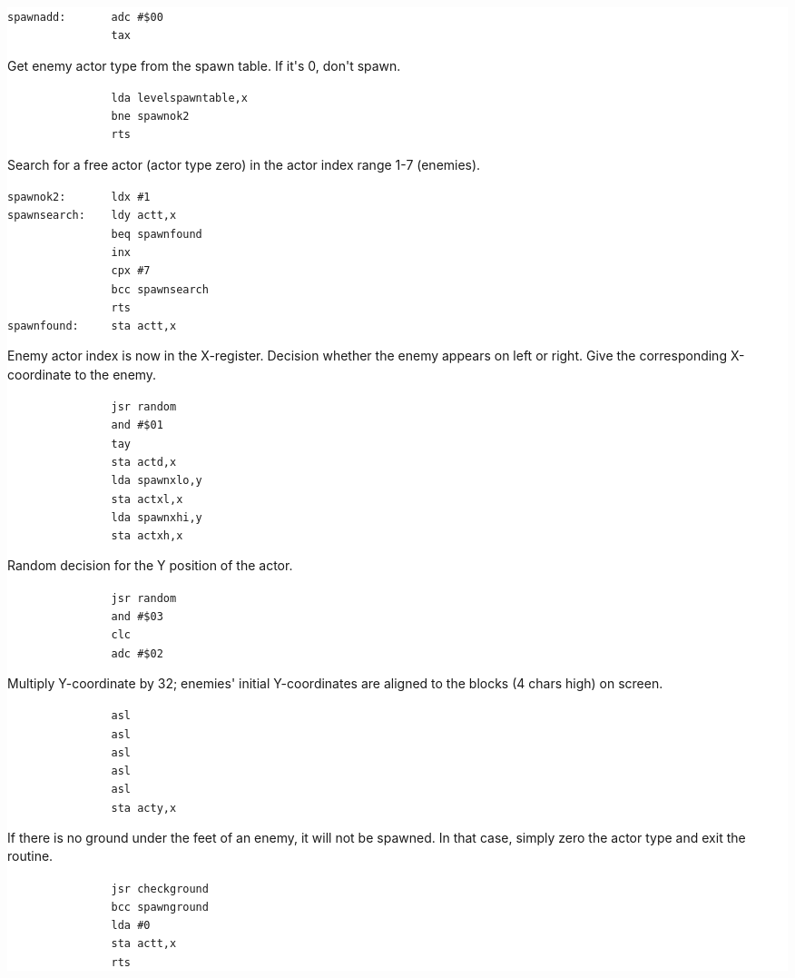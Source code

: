     spawnadd:       adc #$00
                    tax

Get enemy actor type from the spawn table. If it's 0, don't spawn.

                    lda levelspawntable,x
                    bne spawnok2
                    rts

Search for a free actor (actor type zero) in the actor index range 1-7
(enemies).

    spawnok2:       ldx #1
    spawnsearch:    ldy actt,x
                    beq spawnfound
                    inx
                    cpx #7
                    bcc spawnsearch
                    rts
    spawnfound:     sta actt,x

Enemy actor index is now in the X-register. Decision whether the enemy
appears on left or right. Give the corresponding X-coordinate to the
enemy.

                    jsr random
                    and #$01
                    tay
                    sta actd,x
                    lda spawnxlo,y
                    sta actxl,x
                    lda spawnxhi,y
                    sta actxh,x

Random decision for the Y position of the actor.

                    jsr random
                    and #$03
                    clc
                    adc #$02

Multiply Y-coordinate by 32; enemies' initial Y-coordinates are
aligned to the blocks (4 chars high) on screen.

                    asl
                    asl
                    asl
                    asl
                    asl
                    sta acty,x

If there is no ground under the feet of an enemy, it will not be
spawned. In that case, simply zero the actor type and exit the
routine.

                    jsr checkground
                    bcc spawnground
                    lda #0
                    sta actt,x
                    rts
